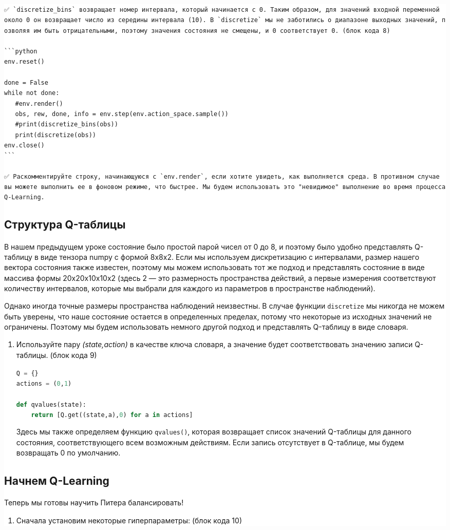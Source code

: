     ✅ `discretize_bins` возвращает номер интервала, который начинается с 0. Таким образом, для значений входной переменной около 0 он возвращает число из середины интервала (10). В `discretize` мы не заботились о диапазоне выходных значений, позволяя им быть отрицательными, поэтому значения состояния не смещены, и 0 соответствует 0. (блок кода 8)

    ```python
    env.reset()
    
    done = False
    while not done:
       #env.render()
       obs, rew, done, info = env.step(env.action_space.sample())
       #print(discretize_bins(obs))
       print(discretize(obs))
    env.close()
    ```

    ✅ Раскомментируйте строку, начинающуюся с `env.render`, если хотите увидеть, как выполняется среда. В противном случае вы можете выполнить ее в фоновом режиме, что быстрее. Мы будем использовать это "невидимое" выполнение во время процесса Q-Learning.

## Структура Q-таблицы

В нашем предыдущем уроке состояние было простой парой чисел от 0 до 8, и поэтому было удобно представлять Q-таблицу в виде тензора numpy с формой 8x8x2. Если мы используем дискретизацию с интервалами, размер нашего вектора состояния также известен, поэтому мы можем использовать тот же подход и представлять состояние в виде массива формы 20x20x10x10x2 (здесь 2 — это размерность пространства действий, а первые измерения соответствуют количеству интервалов, которые мы выбрали для каждого из параметров в пространстве наблюдений).

Однако иногда точные размеры пространства наблюдений неизвестны. В случае функции `discretize` мы никогда не можем быть уверены, что наше состояние остается в определенных пределах, потому что некоторые из исходных значений не ограничены. Поэтому мы будем использовать немного другой подход и представлять Q-таблицу в виде словаря.

1. Используйте пару *(state,action)* в качестве ключа словаря, а значение будет соответствовать значению записи Q-таблицы. (блок кода 9)

    ```python
    Q = {}
    actions = (0,1)
    
    def qvalues(state):
        return [Q.get((state,a),0) for a in actions]
    ```

    Здесь мы также определяем функцию `qvalues()`, которая возвращает список значений Q-таблицы для данного состояния, соответствующего всем возможным действиям. Если запись отсутствует в Q-таблице, мы будем возвращать 0 по умолчанию.

## Начнем Q-Learning

Теперь мы готовы научить Питера балансировать!

1. Сначала установим некоторые гиперпараметры: (блок кода 10)
